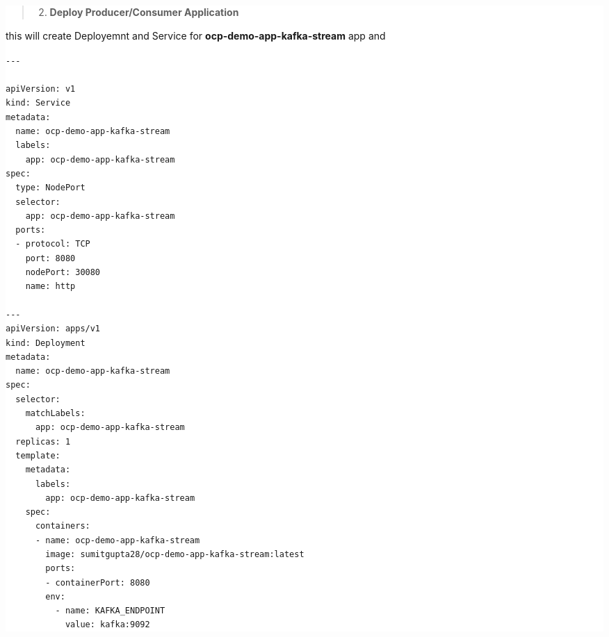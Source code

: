 	
> 2.    **Deploy Producer/Consumer Application**

this will create Deployemnt and Service for **ocp-demo-app-kafka-stream** app and 

	
	---
	
	apiVersion: v1
	kind: Service
	metadata:
	  name: ocp-demo-app-kafka-stream
	  labels:
	    app: ocp-demo-app-kafka-stream
	spec:
	  type: NodePort
	  selector:
	    app: ocp-demo-app-kafka-stream
	  ports:
	  - protocol: TCP
	    port: 8080
	    nodePort: 30080
	    name: http
	    
	---
	apiVersion: apps/v1
	kind: Deployment
	metadata:
	  name: ocp-demo-app-kafka-stream
	spec:
	  selector:
	    matchLabels:
	      app: ocp-demo-app-kafka-stream
	  replicas: 1
	  template:
	    metadata:
	      labels:
	        app: ocp-demo-app-kafka-stream
	    spec:
	      containers:
	      - name: ocp-demo-app-kafka-stream
	        image: sumitgupta28/ocp-demo-app-kafka-stream:latest
	        ports:
	        - containerPort: 8080
	        env:
	          - name: KAFKA_ENDPOINT
	            value: kafka:9092
	
	
	